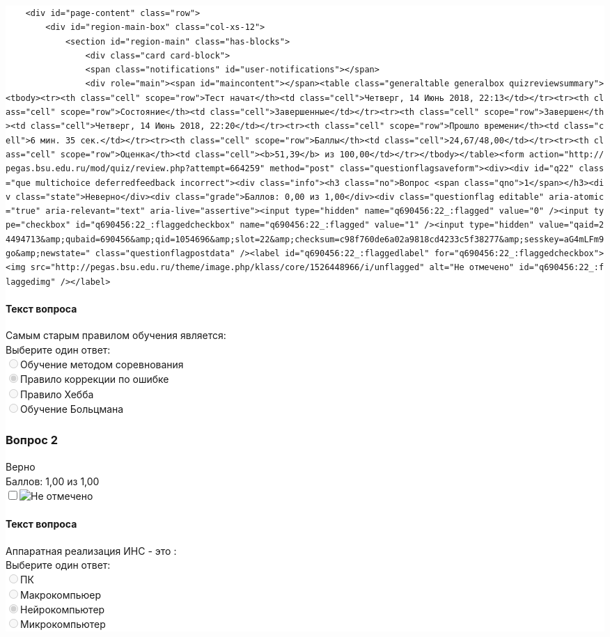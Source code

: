 </nav></div><div class="breadcrumb-button pull-xs-right"></div></div><div id="course-header"></div></div></div></div></header>

        <div id="page-content" class="row">
            <div id="region-main-box" class="col-xs-12">
                <section id="region-main" class="has-blocks">
                    <div class="card card-block">
                    <span class="notifications" id="user-notifications"></span>
                    <div role="main"><span id="maincontent"></span><table class="generaltable generalbox quizreviewsummary"><tbody><tr><th class="cell" scope="row">Тест начат</th><td class="cell">Четверг, 14 Июнь 2018, 22:13</td></tr><tr><th class="cell" scope="row">Состояние</th><td class="cell">Завершенные</td></tr><tr><th class="cell" scope="row">Завершен</th><td class="cell">Четверг, 14 Июнь 2018, 22:20</td></tr><tr><th class="cell" scope="row">Прошло времени</th><td class="cell">6 мин. 35 сек.</td></tr><tr><th class="cell" scope="row">Баллы</th><td class="cell">24,67/48,00</td></tr><tr><th class="cell" scope="row">Оценка</th><td class="cell"><b>51,39</b> из 100,00</td></tr></tbody></table><form action="http://pegas.bsu.edu.ru/mod/quiz/review.php?attempt=664259" method="post" class="questionflagsaveform"><div><div id="q22" class="que multichoice deferredfeedback incorrect"><div class="info"><h3 class="no">Вопрос <span class="qno">1</span></h3><div class="state">Неверно</div><div class="grade">Баллов: 0,00 из 1,00</div><div class="questionflag editable" aria-atomic="true" aria-relevant="text" aria-live="assertive"><input type="hidden" name="q690456:22_:flagged" value="0" /><input type="checkbox" id="q690456:22_:flaggedcheckbox" name="q690456:22_:flagged" value="1" /><input type="hidden" value="qaid=24494713&amp;qubaid=690456&amp;qid=1054696&amp;slot=22&amp;checksum=c98f760de6a02a9818cd4233c5f38277&amp;sesskey=aG4mLFm9go&amp;newstate=" class="questionflagpostdata" /><label id="q690456:22_:flaggedlabel" for="q690456:22_:flaggedcheckbox"><img src="http://pegas.bsu.edu.ru/theme/image.php/klass/core/1526448966/i/unflagged" alt="Не отмечено" id="q690456:22_:flaggedimg" /></label>
</div></div><div class="content"><div class="formulation clearfix"><h4 class="accesshide">Текст вопроса</h4><input type="hidden" name="q690456:22_:sequencecheck" value="3" /><div class="qtext">Самым старым  правилом обучения  является:</div><div class="ablock"><div class="prompt">Выберите один ответ:</div><div class="answer"><div class="r0"><input type="radio" name="q690456:22_answer" disabled="disabled" value="0" id="q690456:22_answer0" /><label for="q690456:22_answer0" class="m-l-1">Обучение методом соревнования</label> </div>
<div class="r1 incorrect"><input type="radio" name="q690456:22_answer" disabled="disabled" value="1" id="q690456:22_answer1" checked="checked" /><label for="q690456:22_answer1" class="m-l-1">Правило коррекции по ошибке</label> <i class="icon fa fa-remove text-danger fa-fw " aria-hidden="true" title="Неверно" aria-label="Неверно"></i></div>
<div class="r0"><input type="radio" name="q690456:22_answer" disabled="disabled" value="2" id="q690456:22_answer2" /><label for="q690456:22_answer2" class="m-l-1">Правило Хебба</label> </div>
<div class="r1"><input type="radio" name="q690456:22_answer" disabled="disabled" value="3" id="q690456:22_answer3" /><label for="q690456:22_answer3" class="m-l-1">Обучение Больцмана</label> </div>
</div></div></div></div></div><div id="q2" class="que multichoice deferredfeedback correct"><div class="info"><h3 class="no">Вопрос <span class="qno">2</span></h3><div class="state">Верно</div><div class="grade">Баллов: 1,00 из 1,00</div><div class="questionflag editable" aria-atomic="true" aria-relevant="text" aria-live="assertive"><input type="hidden" name="q690456:2_:flagged" value="0" /><input type="checkbox" id="q690456:2_:flaggedcheckbox" name="q690456:2_:flagged" value="1" /><input type="hidden" value="qaid=24494693&amp;qubaid=690456&amp;qid=1054698&amp;slot=2&amp;checksum=8b001e3f8e015786b65ab86f9a8ceec5&amp;sesskey=aG4mLFm9go&amp;newstate=" class="questionflagpostdata" /><label id="q690456:2_:flaggedlabel" for="q690456:2_:flaggedcheckbox"><img src="http://pegas.bsu.edu.ru/theme/image.php/klass/core/1526448966/i/unflagged" alt="Не отмечено" id="q690456:2_:flaggedimg" /></label>
</div></div><div class="content"><div class="formulation clearfix"><h4 class="accesshide">Текст вопроса</h4><input type="hidden" name="q690456:2_:sequencecheck" value="3" /><div class="qtext">Аппаратная реализация ИНС - это :</div><div class="ablock"><div class="prompt">Выберите один ответ:</div><div class="answer"><div class="r0"><input type="radio" name="q690456:2_answer" disabled="disabled" value="0" id="q690456:2_answer0" /><label for="q690456:2_answer0" class="m-l-1">ПК</label> </div>
<div class="r1"><input type="radio" name="q690456:2_answer" disabled="disabled" value="1" id="q690456:2_answer1" /><label for="q690456:2_answer1" class="m-l-1">Макрокомпьюер</label> </div>
<div class="r0 correct"><input type="radio" name="q690456:2_answer" disabled="disabled" value="2" id="q690456:2_answer2" checked="checked" /><label for="q690456:2_answer2" class="m-l-1">Нейрокомпьютер</label> <i class="icon fa fa-check text-success fa-fw " aria-hidden="true" title="Верно" aria-label="Верно"></i></div>
<div class="r1"><input type="radio" name="q690456:2_answer" disabled="disabled" value="3" id="q690456:2_answer3" /><label for="q690456:2_answer3" class="m-l-1">Микрокомпьютер</label> </div>